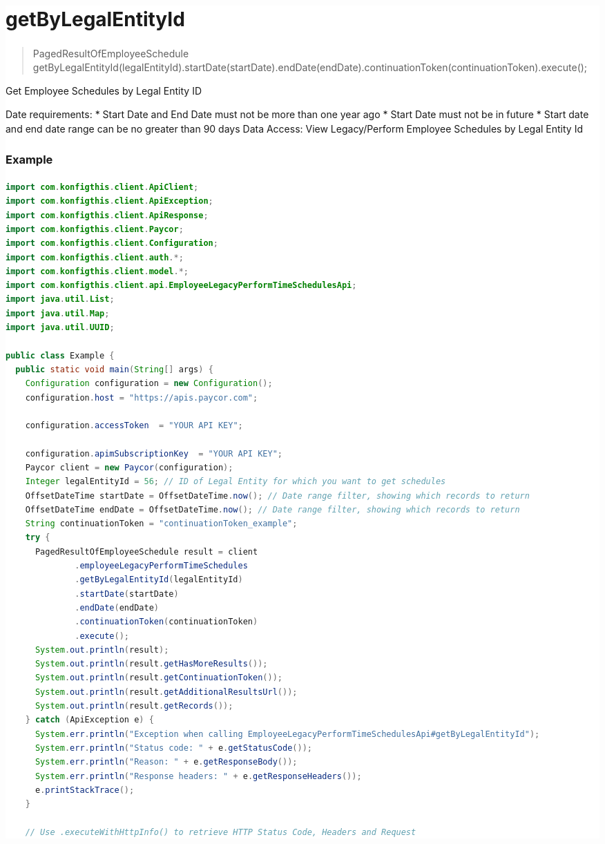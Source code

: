 <a name="getByLegalEntityId"></a>
# **getByLegalEntityId**
> PagedResultOfEmployeeSchedule getByLegalEntityId(legalEntityId).startDate(startDate).endDate(endDate).continuationToken(continuationToken).execute();

Get Employee Schedules by Legal Entity ID

Date requirements: * Start Date and End Date must not be more than one year ago * Start Date must not be in future * Start date and end date range can be no greater than 90 days  Data Access: View Legacy/Perform Employee Schedules by Legal Entity Id

### Example
```java
import com.konfigthis.client.ApiClient;
import com.konfigthis.client.ApiException;
import com.konfigthis.client.ApiResponse;
import com.konfigthis.client.Paycor;
import com.konfigthis.client.Configuration;
import com.konfigthis.client.auth.*;
import com.konfigthis.client.model.*;
import com.konfigthis.client.api.EmployeeLegacyPerformTimeSchedulesApi;
import java.util.List;
import java.util.Map;
import java.util.UUID;

public class Example {
  public static void main(String[] args) {
    Configuration configuration = new Configuration();
    configuration.host = "https://apis.paycor.com";
    
    configuration.accessToken  = "YOUR API KEY";
    
    configuration.apimSubscriptionKey  = "YOUR API KEY";
    Paycor client = new Paycor(configuration);
    Integer legalEntityId = 56; // ID of Legal Entity for which you want to get schedules
    OffsetDateTime startDate = OffsetDateTime.now(); // Date range filter, showing which records to return
    OffsetDateTime endDate = OffsetDateTime.now(); // Date range filter, showing which records to return
    String continuationToken = "continuationToken_example";
    try {
      PagedResultOfEmployeeSchedule result = client
              .employeeLegacyPerformTimeSchedules
              .getByLegalEntityId(legalEntityId)
              .startDate(startDate)
              .endDate(endDate)
              .continuationToken(continuationToken)
              .execute();
      System.out.println(result);
      System.out.println(result.getHasMoreResults());
      System.out.println(result.getContinuationToken());
      System.out.println(result.getAdditionalResultsUrl());
      System.out.println(result.getRecords());
    } catch (ApiException e) {
      System.err.println("Exception when calling EmployeeLegacyPerformTimeSchedulesApi#getByLegalEntityId");
      System.err.println("Status code: " + e.getStatusCode());
      System.err.println("Reason: " + e.getResponseBody());
      System.err.println("Response headers: " + e.getResponseHeaders());
      e.printStackTrace();
    }

    // Use .executeWithHttpInfo() to retrieve HTTP Status Code, Headers and Request
```
